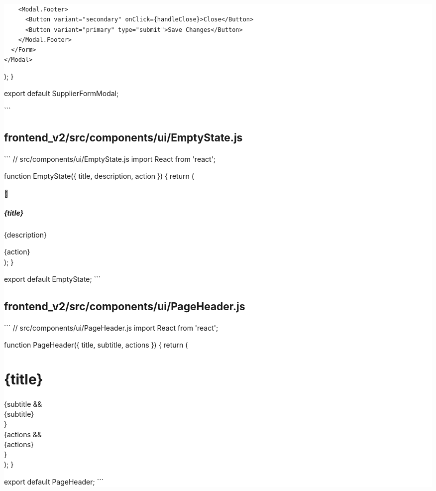         <Modal.Footer>
          <Button variant="secondary" onClick={handleClose}>Close</Button>
          <Button variant="primary" type="submit">Save Changes</Button>
        </Modal.Footer>
      </Form>
    </Modal>
  );
}

export default SupplierFormModal;

\`\`\`


## frontend_v2/src/components/ui/EmptyState.js

\`\`\`
// src/components/ui/EmptyState.js
import React from 'react';

function EmptyState({ title, description, action }) {
  return (
    <div className="text-center p-5 bg-white border rounded">
      <div className="display-6 mb-2">📄</div>
      <h5 className="mb-2">{title}</h5>
      <p className="text-muted mb-3">{description}</p>
      {action}
    </div>
  );
}

export default EmptyState;
\`\`\`


## frontend_v2/src/components/ui/PageHeader.js

\`\`\`
// src/components/ui/PageHeader.js
import React from 'react';

function PageHeader({ title, subtitle, actions }) {
  return (
    <div className="page-header d-flex flex-wrap align-items-center justify-content-between mb-3">
      <div className="pe-3">
        <h1 className="mb-0">{title}</h1>
        {subtitle && <div className="text-muted small mt-1">{subtitle}</div>}
      </div>
      {actions && <div className="d-flex gap-2 mt-2 mt-sm-0">{actions}</div>}
    </div>
  );
}

export default PageHeader;
\`\`\`
